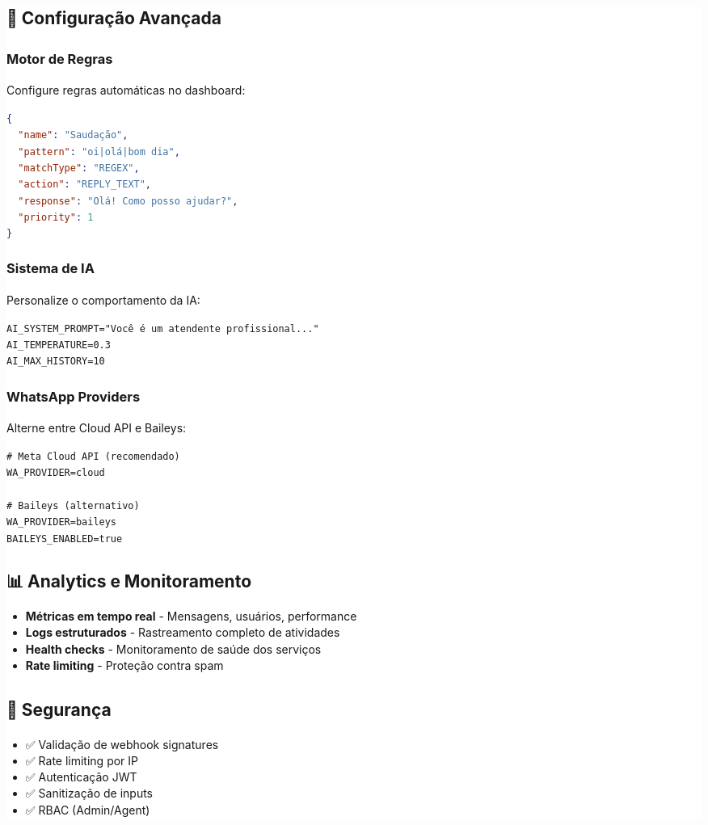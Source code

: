 ## 🔧 Configuração Avançada

### Motor de Regras

Configure regras automáticas no dashboard:

```json
{
  "name": "Saudação",
  "pattern": "oi|olá|bom dia",
  "matchType": "REGEX",
  "action": "REPLY_TEXT",
  "response": "Olá! Como posso ajudar?",
  "priority": 1
}
```

### Sistema de IA

Personalize o comportamento da IA:

```env
AI_SYSTEM_PROMPT="Você é um atendente profissional..."
AI_TEMPERATURE=0.3
AI_MAX_HISTORY=10
```

### WhatsApp Providers

Alterne entre Cloud API e Baileys:

```env
# Meta Cloud API (recomendado)
WA_PROVIDER=cloud

# Baileys (alternativo)
WA_PROVIDER=baileys
BAILEYS_ENABLED=true
```

## 📊 Analytics e Monitoramento

- **Métricas em tempo real** - Mensagens, usuários, performance
- **Logs estruturados** - Rastreamento completo de atividades
- **Health checks** - Monitoramento de saúde dos serviços
- **Rate limiting** - Proteção contra spam

## 🔐 Segurança

- ✅ Validação de webhook signatures
- ✅ Rate limiting por IP
- ✅ Autenticação JWT
- ✅ Sanitização de inputs
- ✅ RBAC (Admin/Agent)

